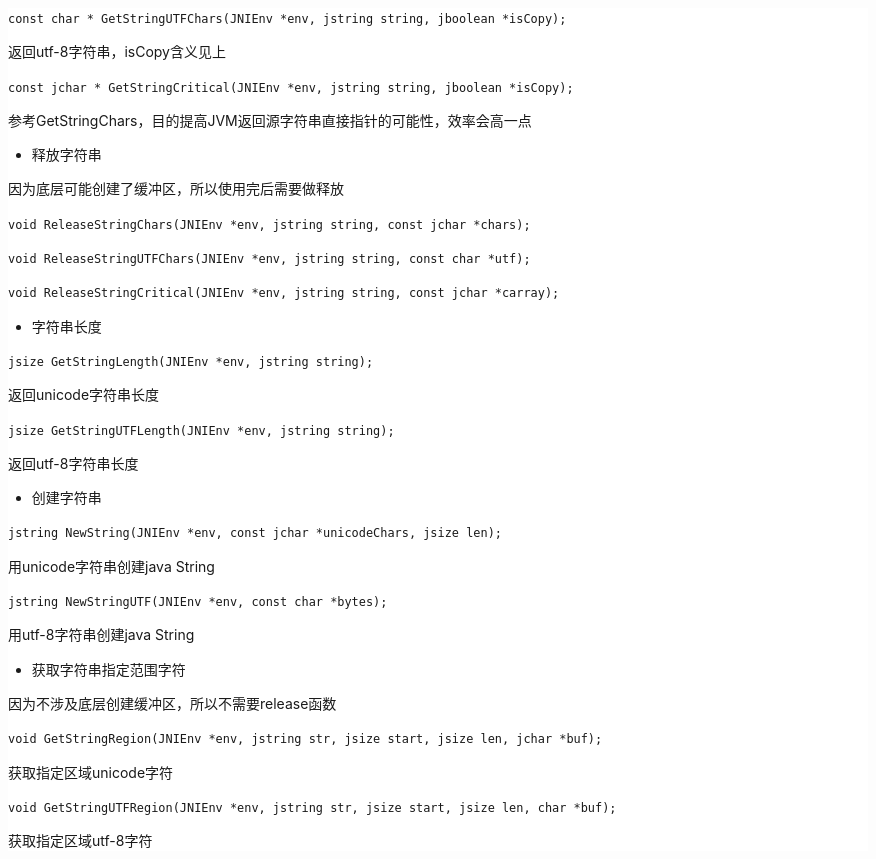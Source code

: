 
```
const char * GetStringUTFChars(JNIEnv *env, jstring string, jboolean *isCopy);
```
返回utf-8字符串，isCopy含义见上  


```
const jchar * GetStringCritical(JNIEnv *env, jstring string, jboolean *isCopy);
```
参考GetStringChars，目的提高JVM返回源字符串直接指针的可能性，效率会高一点  


* 释放字符串

因为底层可能创建了缓冲区，所以使用完后需要做释放  

```
void ReleaseStringChars(JNIEnv *env, jstring string, const jchar *chars);
```
```
void ReleaseStringUTFChars(JNIEnv *env, jstring string, const char *utf);
```
```
void ReleaseStringCritical(JNIEnv *env, jstring string, const jchar *carray);
```

* 字符串长度

```
jsize GetStringLength(JNIEnv *env, jstring string);
```
返回unicode字符串长度  


```
jsize GetStringUTFLength(JNIEnv *env, jstring string);
```
返回utf-8字符串长度  

* 创建字符串

```
jstring NewString(JNIEnv *env, const jchar *unicodeChars, jsize len);
```
用unicode字符串创建java String  


```
jstring NewStringUTF(JNIEnv *env, const char *bytes);
```
用utf-8字符串创建java String  

* 获取字符串指定范围字符

因为不涉及底层创建缓冲区，所以不需要release函数  

```
void GetStringRegion(JNIEnv *env, jstring str, jsize start, jsize len, jchar *buf);
```
获取指定区域unicode字符  


```
void GetStringUTFRegion(JNIEnv *env, jstring str, jsize start, jsize len, char *buf);
```
获取指定区域utf-8字符  
